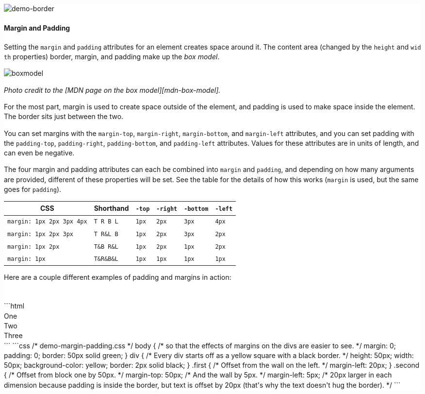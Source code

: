 ![demo-border](../img/demo-border.png)

#### Margin and Padding

Setting the `margin` and `padding` attributes for an element creates space around it.  The content area (changed by the `height` and `width` properties) border, margin, and padding make up the *box model*.  

![boxmodel](../img/boxmodel.png)

*Photo credit to the [MDN page on the box model][mdn-box-model].*

For the most part, margin is used to create space outside of the element, and padding is used to make space inside the element.  The border sits just between the two.  

You can set margins with the `margin-top`, `margin-right`, `margin-bottom`, and `margin-left` attributes, and you can set padding with the `padding-top`, `padding-right`, `padding-bottom`, and `padding-left` attributes.  Values for these attributes are in units of length, and can even be negative.

The four margin and padding attributes can each be combined into `margin` and `padding`, and depending on how many arguments are provided, different of these properties will be set.  See the table for the details of how this works (`margin` is used, but the same goes for `padding`).

CSS | Shorthand | `-top` | `-right` | `-bottom` | `-left`
----|----|----|----|----|----
`margin: 1px 2px 3px 4px` | `T R B L` | `1px` | `2px` | `3px` | `4px`
`margin: 1px 2px 3px`     | `T R&L B` | `1px` | `2px` | `3px` | `2px`
`margin: 1px 2px`         | `T&B R&L` | `1px` | `2px` | `1px` | `2px`
`margin: 1px`             | `T&R&B&L` | `1px` | `1px` | `1px` | `1px`

Here are a couple different examples of padding and margins in action:

<h1 class="join"></h1>
```html
<!-- demo-height-width.html -->
<body>
	<div class="first">One</div>
	<div class="second">Two</div>
	<div class="third">Three</div>
</body>
```
```css
/* demo-margin-padding.css */
body {
	/* so that the effects of margins on the divs are easier to see. */
	margin: 0;
	padding: 0;
	border: 50px solid green;
}
div {
	/* Every div starts off as a yellow square with a black border. */
	height: 50px;
	width: 50px;
	background-color: yellow;
	border: 2px solid black;
}
.first {
	/* Offset from the wall on the left. */
	margin-left: 20px;
}
.second {
	/* Offset from block one by 50px. */
	margin-top: 50px;
	/* And the wall by 5px. */
	margin-left: 5px;
	/* 20px larger in each dimension because padding is inside the border, but text is offset by 20px (that's why the text doesn't hug the border). */
```